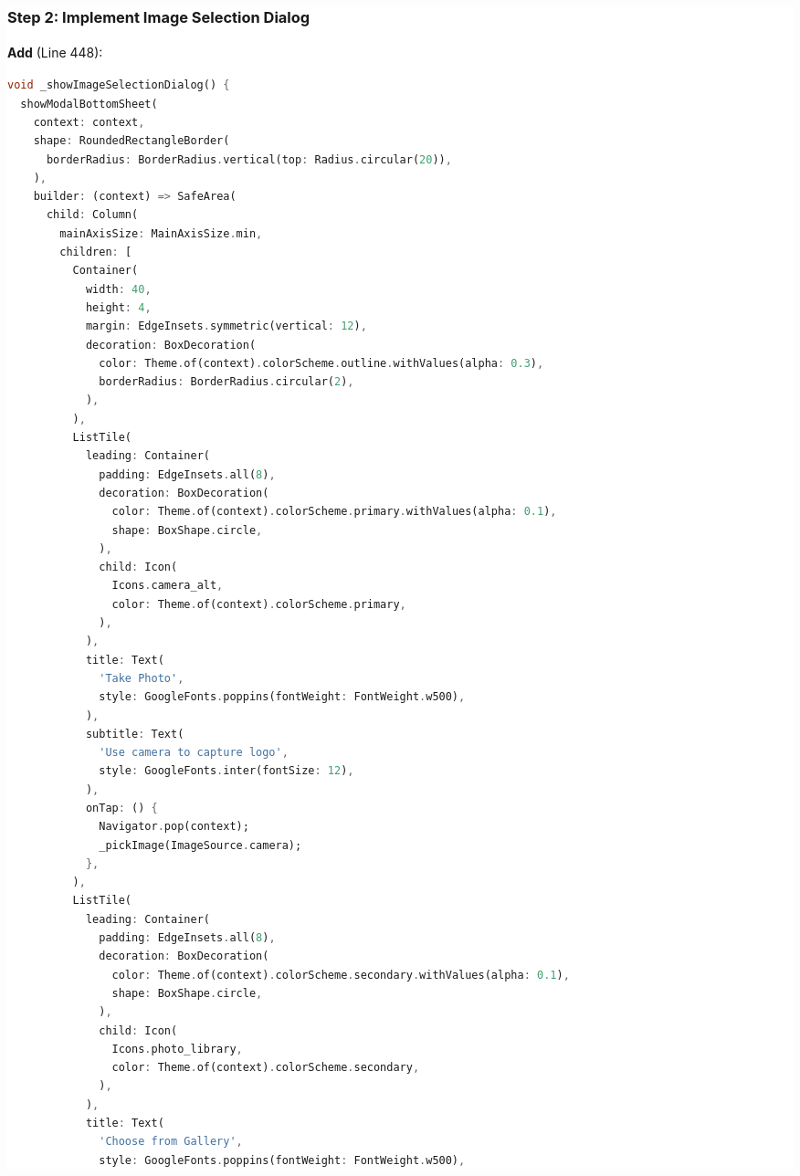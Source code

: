 ### Step 2: Implement Image Selection Dialog

**Add** (Line 448):
```dart
void _showImageSelectionDialog() {
  showModalBottomSheet(
    context: context,
    shape: RoundedRectangleBorder(
      borderRadius: BorderRadius.vertical(top: Radius.circular(20)),
    ),
    builder: (context) => SafeArea(
      child: Column(
        mainAxisSize: MainAxisSize.min,
        children: [
          Container(
            width: 40,
            height: 4,
            margin: EdgeInsets.symmetric(vertical: 12),
            decoration: BoxDecoration(
              color: Theme.of(context).colorScheme.outline.withValues(alpha: 0.3),
              borderRadius: BorderRadius.circular(2),
            ),
          ),
          ListTile(
            leading: Container(
              padding: EdgeInsets.all(8),
              decoration: BoxDecoration(
                color: Theme.of(context).colorScheme.primary.withValues(alpha: 0.1),
                shape: BoxShape.circle,
              ),
              child: Icon(
                Icons.camera_alt,
                color: Theme.of(context).colorScheme.primary,
              ),
            ),
            title: Text(
              'Take Photo',
              style: GoogleFonts.poppins(fontWeight: FontWeight.w500),
            ),
            subtitle: Text(
              'Use camera to capture logo',
              style: GoogleFonts.inter(fontSize: 12),
            ),
            onTap: () {
              Navigator.pop(context);
              _pickImage(ImageSource.camera);
            },
          ),
          ListTile(
            leading: Container(
              padding: EdgeInsets.all(8),
              decoration: BoxDecoration(
                color: Theme.of(context).colorScheme.secondary.withValues(alpha: 0.1),
                shape: BoxShape.circle,
              ),
              child: Icon(
                Icons.photo_library,
                color: Theme.of(context).colorScheme.secondary,
              ),
            ),
            title: Text(
              'Choose from Gallery',
              style: GoogleFonts.poppins(fontWeight: FontWeight.w500),
```